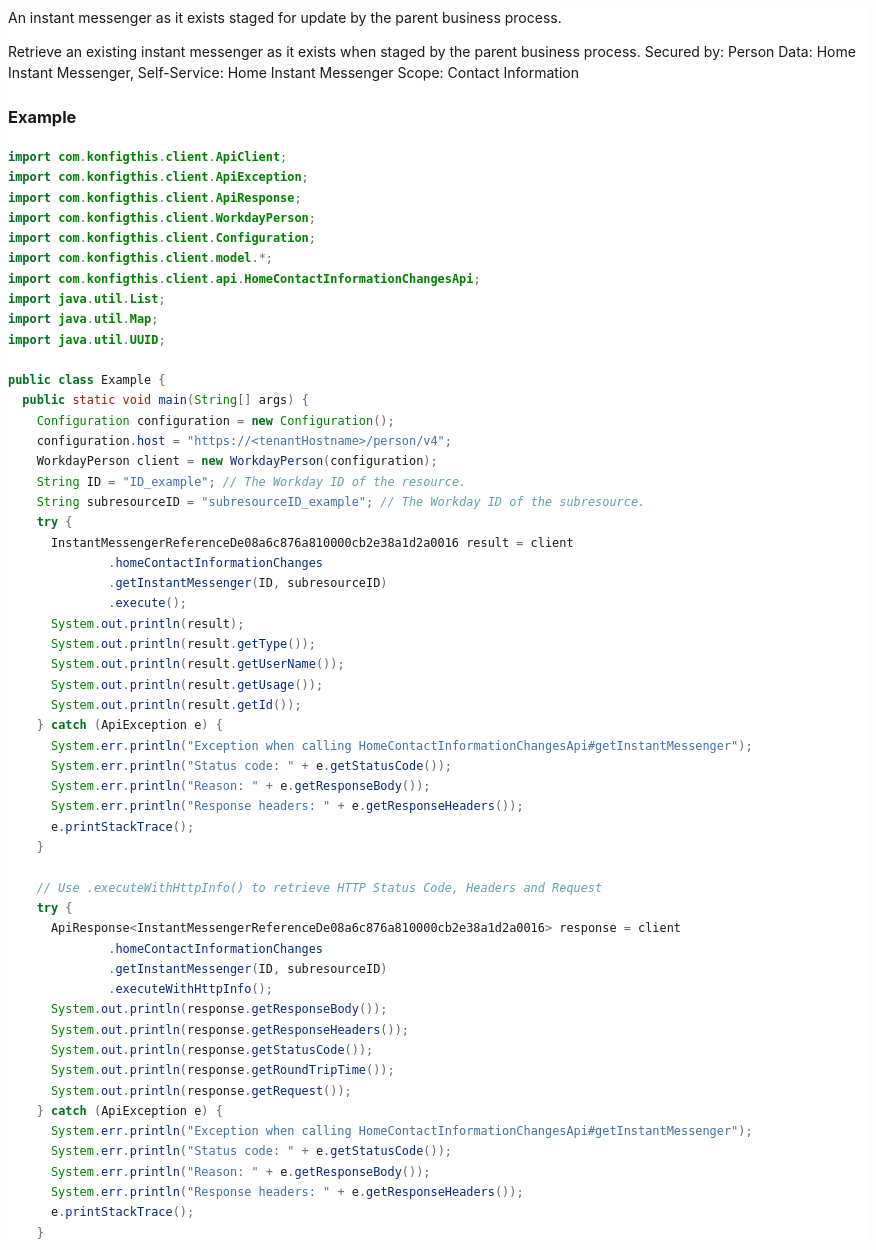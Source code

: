 An instant messenger as it exists staged for update by the parent business process.

Retrieve an existing instant messenger as it exists when staged by the parent business process.  Secured by: Person Data: Home Instant Messenger, Self-Service: Home Instant Messenger  Scope: Contact Information

### Example
```java
import com.konfigthis.client.ApiClient;
import com.konfigthis.client.ApiException;
import com.konfigthis.client.ApiResponse;
import com.konfigthis.client.WorkdayPerson;
import com.konfigthis.client.Configuration;
import com.konfigthis.client.model.*;
import com.konfigthis.client.api.HomeContactInformationChangesApi;
import java.util.List;
import java.util.Map;
import java.util.UUID;

public class Example {
  public static void main(String[] args) {
    Configuration configuration = new Configuration();
    configuration.host = "https://<tenantHostname>/person/v4";
    WorkdayPerson client = new WorkdayPerson(configuration);
    String ID = "ID_example"; // The Workday ID of the resource.
    String subresourceID = "subresourceID_example"; // The Workday ID of the subresource.
    try {
      InstantMessengerReferenceDe08a6c876a810000cb2e38a1d2a0016 result = client
              .homeContactInformationChanges
              .getInstantMessenger(ID, subresourceID)
              .execute();
      System.out.println(result);
      System.out.println(result.getType());
      System.out.println(result.getUserName());
      System.out.println(result.getUsage());
      System.out.println(result.getId());
    } catch (ApiException e) {
      System.err.println("Exception when calling HomeContactInformationChangesApi#getInstantMessenger");
      System.err.println("Status code: " + e.getStatusCode());
      System.err.println("Reason: " + e.getResponseBody());
      System.err.println("Response headers: " + e.getResponseHeaders());
      e.printStackTrace();
    }

    // Use .executeWithHttpInfo() to retrieve HTTP Status Code, Headers and Request
    try {
      ApiResponse<InstantMessengerReferenceDe08a6c876a810000cb2e38a1d2a0016> response = client
              .homeContactInformationChanges
              .getInstantMessenger(ID, subresourceID)
              .executeWithHttpInfo();
      System.out.println(response.getResponseBody());
      System.out.println(response.getResponseHeaders());
      System.out.println(response.getStatusCode());
      System.out.println(response.getRoundTripTime());
      System.out.println(response.getRequest());
    } catch (ApiException e) {
      System.err.println("Exception when calling HomeContactInformationChangesApi#getInstantMessenger");
      System.err.println("Status code: " + e.getStatusCode());
      System.err.println("Reason: " + e.getResponseBody());
      System.err.println("Response headers: " + e.getResponseHeaders());
      e.printStackTrace();
    }
```